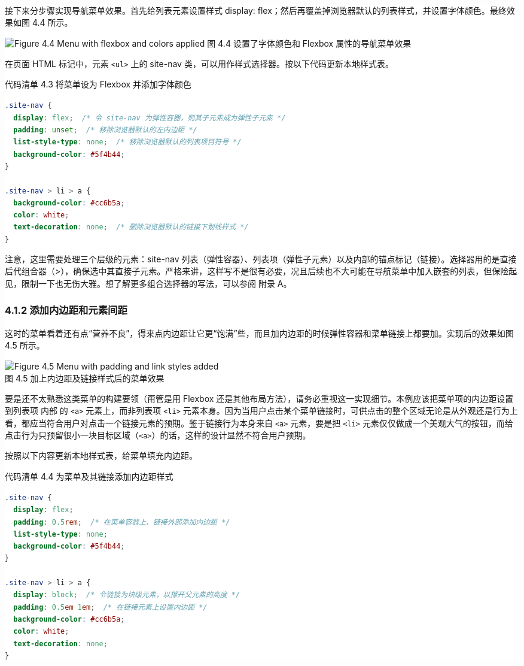 接下来分步骤实现导航菜单效果。首先给列表元素设置样式 display: flex；然后再覆盖掉浏览器默认的列表样式，并设置字体颜色。最终效果如图 4.4 所示。

![Figure 4.4 Menu with flexbox and colors applied](https://i-blog.csdnimg.cn/direct/3fcb72bdf2a54ba1a457c55da70bda67.png)
图 4.4 设置了字体颜色和 Flexbox 属性的导航菜单效果

在页面 HTML 标记中，元素 `<ul>` 上的 site-nav 类，可以用作样式选择器。按以下代码更新本地样式表。

代码清单 4.3 将菜单设为 Flexbox 并添加字体颜色

```css
.site-nav {
  display: flex;  /* 令 site-nav 为弹性容器，则其子元素成为弹性子元素 */
  padding: unset;  /* 移除浏览器默认的左内边距 */
  list-style-type: none;  /* 移除浏览器默认的列表项目符号 */
  background-color: #5f4b44;
}
 
.site-nav > li > a {
  background-color: #cc6b5a;
  color: white;
  text-decoration: none;  /* 删除浏览器默认的链接下划线样式 */
}
```

注意，这里需要处理三个层级的元素：site-nav 列表（弹性容器）、列表项（弹性子元素）以及内部的锚点标记（链接）。选择器用的是直接后代组合器（>），确保选中其直接子元素。严格来讲，这样写不是很有必要，况且后续也不大可能在导航菜单中加入嵌套的列表，但保险起见，限制一下也无伤大雅。想了解更多组合选择器的写法，可以参阅 附录 A。

### 4.1.2 添加内边距和元素间距
这时的菜单看着还有点“营养不良”，得来点内边距让它更“饱满”些，而且加内边距的时候弹性容器和菜单链接上都要加。实现后的效果如图 4.5 所示。

![Figure 4.5 Menu with padding and link styles added](https://cdn-mineru.openxlab.org.cn/result/2025-08-10/3d9ea514-ce45-4a73-bfe6-f1045836965a/95c16f983b33b1665ae63e5a30229c59bb480ef4292301a067d4f7bf528b6fd8.jpg)  
图 4.5 加上内边距及链接样式后的菜单效果

要是还不太熟悉这类菜单的构建要领（甭管是用 Flexbox 还是其他布局方法），请务必重视这一实现细节。本例应该把菜单项的内边距设置到列表项 内部 的 `<a>` 元素上，而非列表项 `<li>` 元素本身。因为当用户点击某个菜单链接时，可供点击的整个区域无论是从外观还是行为上看，都应当符合用户对点击一个链接元素的预期。鉴于链接行为本身来自 `<a>` 元素，要是把 `<li>` 元素仅仅做成一个美观大气的按钮，而给点击行为只预留很小一块目标区域（`<a>`）的话，这样的设计显然不符合用户预期。

按照以下内容更新本地样式表，给菜单填充内边距。

代码清单 4.4 为菜单及其链接添加内边距样式

```css
.site-nav {
  display: flex;
  padding: 0.5rem;  /* 在菜单容器上、链接外部添加内边距 */
  list-style-type: none;
  background-color: #5f4b44;
}

.site-nav > li > a {
  display: block;  /* 令链接为块级元素，以撑开父元素的高度 */
  padding: 0.5em 1em;  /* 在链接元素上设置内边距 */
  background-color: #cc6b5a;
  color: white;
  text-decoration: none;
}
```
